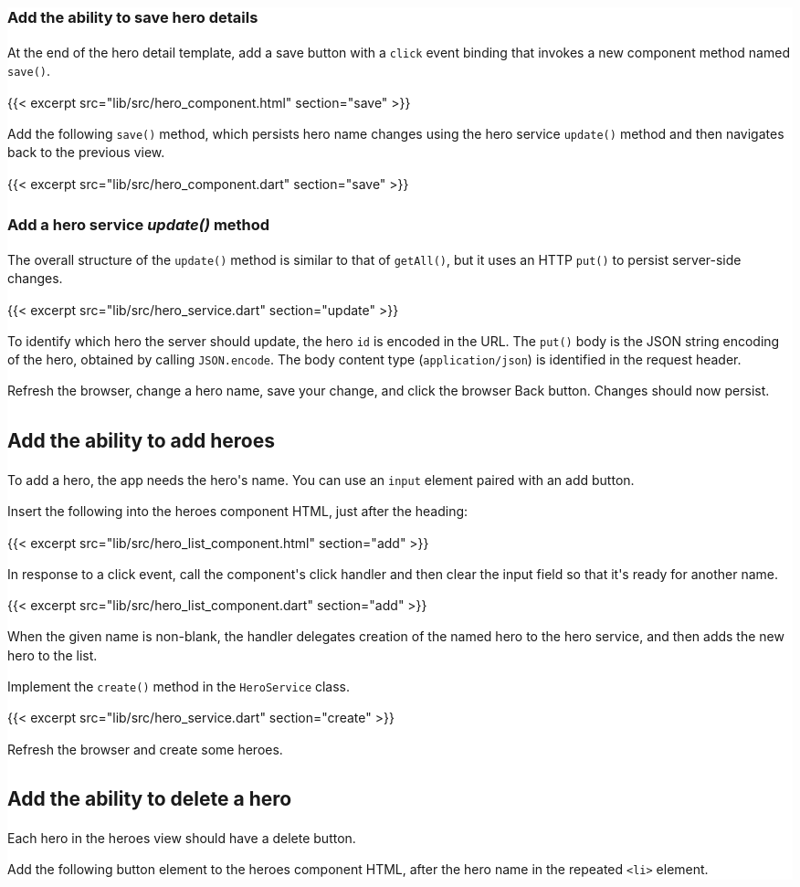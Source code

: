 ### Add the ability to save hero details

At the end of the hero detail template, add a save button with a `click` event
binding that invokes a new component method named `save()`.

{{< excerpt src="lib/src/hero_component.html" section="save" >}}

Add the following `save()` method, which persists hero name changes using the hero service
`update()` method and then navigates back to the previous view.

{{< excerpt src="lib/src/hero_component.dart" section="save" >}}

### Add a hero service _update()_ method

The overall structure of the `update()` method is similar to that of
`getAll()`, but it uses an HTTP `put()` to persist server-side changes.

{{< excerpt src="lib/src/hero_service.dart" section="update" >}}

To identify which hero the server should update, the hero `id` is encoded in
the URL. The `put()` body is the JSON string encoding of the hero, obtained by
calling `JSON.encode`. The body content type
(`application/json`) is identified in the request header.

Refresh the browser, change a hero name, save your change,
and click the browser Back button. Changes should now persist.

## Add the ability to add heroes

To add a hero, the app needs the hero's name. You can use an `input`
element paired with an add button.

Insert the following into the heroes component HTML, just after
the heading:

{{< excerpt src="lib/src/hero_list_component.html" section="add" >}}

In response to a click event, call the component's click handler and then
clear the input field so that it's ready for another name.

{{< excerpt src="lib/src/hero_list_component.dart" section="add" >}}

When the given name is non-blank, the handler delegates creation of the
named hero to the hero service, and then adds the new hero to the list.

Implement the `create()` method in the `HeroService` class.

{{< excerpt src="lib/src/hero_service.dart" section="create" >}}

Refresh the browser and create some heroes.

## Add the ability to delete a hero

Each hero in the heroes view should have a delete button.

Add the following button element to the heroes component HTML, after the hero
name in the repeated `<li>` element.
